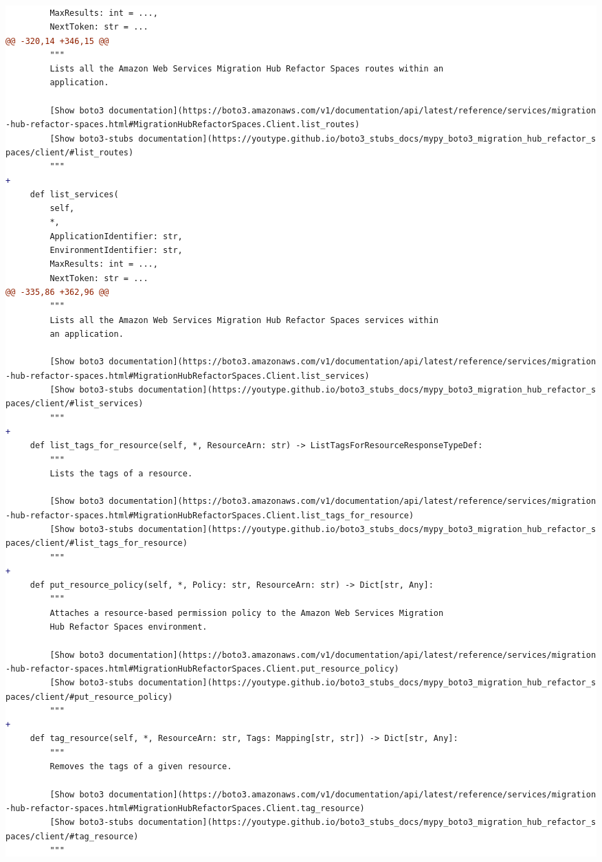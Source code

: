 ```diff
         MaxResults: int = ...,
         NextToken: str = ...
@@ -320,14 +346,15 @@
         """
         Lists all the Amazon Web Services Migration Hub Refactor Spaces routes within an
         application.
 
         [Show boto3 documentation](https://boto3.amazonaws.com/v1/documentation/api/latest/reference/services/migration-hub-refactor-spaces.html#MigrationHubRefactorSpaces.Client.list_routes)
         [Show boto3-stubs documentation](https://youtype.github.io/boto3_stubs_docs/mypy_boto3_migration_hub_refactor_spaces/client/#list_routes)
         """
+
     def list_services(
         self,
         *,
         ApplicationIdentifier: str,
         EnvironmentIdentifier: str,
         MaxResults: int = ...,
         NextToken: str = ...
@@ -335,86 +362,96 @@
         """
         Lists all the Amazon Web Services Migration Hub Refactor Spaces services within
         an application.
 
         [Show boto3 documentation](https://boto3.amazonaws.com/v1/documentation/api/latest/reference/services/migration-hub-refactor-spaces.html#MigrationHubRefactorSpaces.Client.list_services)
         [Show boto3-stubs documentation](https://youtype.github.io/boto3_stubs_docs/mypy_boto3_migration_hub_refactor_spaces/client/#list_services)
         """
+
     def list_tags_for_resource(self, *, ResourceArn: str) -> ListTagsForResourceResponseTypeDef:
         """
         Lists the tags of a resource.
 
         [Show boto3 documentation](https://boto3.amazonaws.com/v1/documentation/api/latest/reference/services/migration-hub-refactor-spaces.html#MigrationHubRefactorSpaces.Client.list_tags_for_resource)
         [Show boto3-stubs documentation](https://youtype.github.io/boto3_stubs_docs/mypy_boto3_migration_hub_refactor_spaces/client/#list_tags_for_resource)
         """
+
     def put_resource_policy(self, *, Policy: str, ResourceArn: str) -> Dict[str, Any]:
         """
         Attaches a resource-based permission policy to the Amazon Web Services Migration
         Hub Refactor Spaces environment.
 
         [Show boto3 documentation](https://boto3.amazonaws.com/v1/documentation/api/latest/reference/services/migration-hub-refactor-spaces.html#MigrationHubRefactorSpaces.Client.put_resource_policy)
         [Show boto3-stubs documentation](https://youtype.github.io/boto3_stubs_docs/mypy_boto3_migration_hub_refactor_spaces/client/#put_resource_policy)
         """
+
     def tag_resource(self, *, ResourceArn: str, Tags: Mapping[str, str]) -> Dict[str, Any]:
         """
         Removes the tags of a given resource.
 
         [Show boto3 documentation](https://boto3.amazonaws.com/v1/documentation/api/latest/reference/services/migration-hub-refactor-spaces.html#MigrationHubRefactorSpaces.Client.tag_resource)
         [Show boto3-stubs documentation](https://youtype.github.io/boto3_stubs_docs/mypy_boto3_migration_hub_refactor_spaces/client/#tag_resource)
         """
```